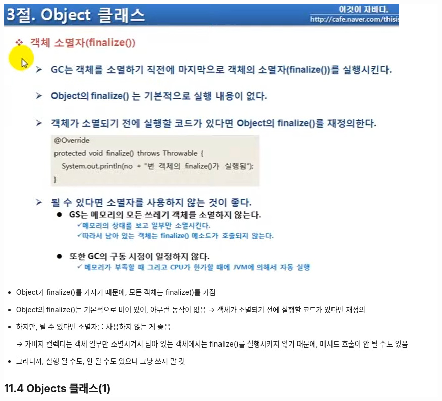 ![Untitled](https://github.com/abarthdew/this-is-java/raw/main/00.basics/images/11(9).png)

- Object가 finalize()를 가지기 때문에, 모든 객체는 finalize()를 가짐
- Object의 finalize()는 기본적으로 비어 있어, 아무런 동작이 없음 → 객체가 소멸되기 전에 실행할 코드가 있다면 재정의
- 하지만, 될 수 있다면 소멸자를 사용하지 않는 게 좋음
    
    → 가비지 컬렉터는 객체 일부만 소멸시겨서 남아 있는 객체에서는 finalize()를 실행시키지 않기 때문에, 메서드 호출이 안 될 수도 있음
    
- 그러니까, 실행 될 수도, 안 될 수도 있으니 그냥 쓰지 말 것

## **11.4 Objects 클래스(1)**
